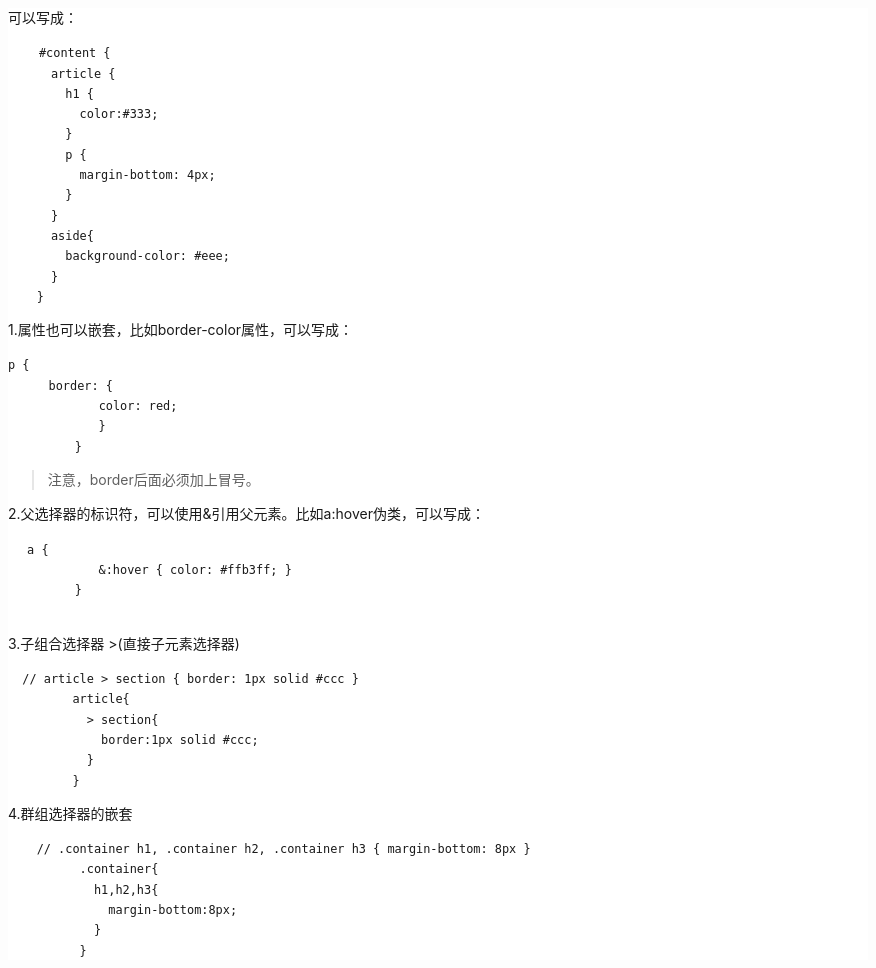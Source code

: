 可以写成：
````
　　 #content {
      article {
        h1 {
          color:#333;
        }
        p {
          margin-bottom: 4px;
        }
      }
      aside{
        background-color: #eee;
      }
    }
````

1.属性也可以嵌套，比如border-color属性，可以写成：

````
p {
　    border: {
　           color: red;
　      　　　}
　      　}
````

 >  注意，border后面必须加上冒号。

2.父选择器的标识符，可以使用&引用父元素。比如a:hover伪类，可以写成：
````
 　a {
　      　　　&:hover { color: #ffb3ff; }
　      　}
````
　     
3.子组合选择器 >(直接子元素选择器)
````
  // article > section { border: 1px solid #ccc }
         article{
           > section{
             border:1px solid #ccc;
           }
         }
````        
4.群组选择器的嵌套
````
    // .container h1, .container h2, .container h3 { margin-bottom: 8px }
          .container{
            h1,h2,h3{
              margin-bottom:8px;
            }
          }
````
           
